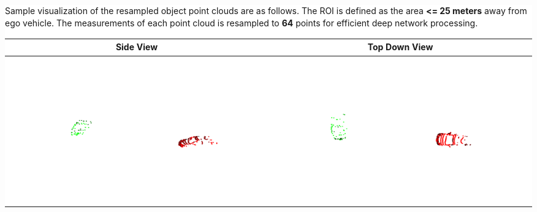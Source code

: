 Sample visualization of the resampled object point clouds are as follows. The ROI is defined as the area **<= 25 meters** away from ego vehicle. The measurements of each point cloud is resampled to **64** points for efficient deep network processing. 

Side View                |Top Down View
:-------------------------:|:-------------------------:
![Side View Vehicle](doc/resampling-vehicle-view-01.png)  |  ![Top Down View Vehicle](doc/resampling-vehicle-view-02.png)